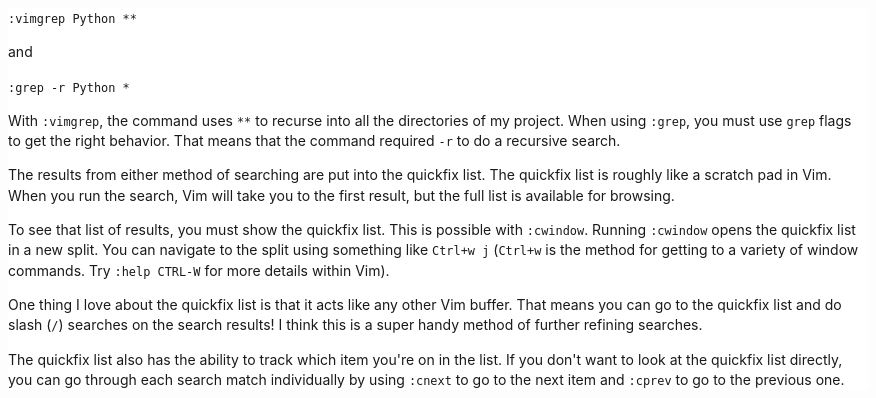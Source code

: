 ```vim
:vimgrep Python **
```

and

```vim
:grep -r Python *
```

With `:vimgrep`,
the command uses `**` to recurse
into all the directories
of my project.
When using `:grep`,
you must use `grep` flags
to get the right behavior.
That means that the command required `-r`
to do a recursive search.

The results from either method
of searching are put into the quickfix list.
The quickfix list is roughly like a scratch pad
in Vim.
When you run the search,
Vim will take you to the first result,
but the full list is available
for browsing.

To see that list of results,
you must show the quickfix list.
This is possible with `:cwindow`.
Running `:cwindow` opens
the quickfix list
in a new split.
You can navigate to the split
using something like `Ctrl+w j`
(`Ctrl+w` is the method
for getting to a variety of window commands.
Try `:help CTRL-W` for more details
within Vim).

One thing I love about the quickfix list is that it acts
like any other Vim buffer.
That means you can go to the quickfix list
and do slash (`/`) searches
on the search results!
I think this is a super handy method
of further refining searches.

The quickfix list also has the ability
to track which item you're on
in the list.
If you don't want to look
at the quickfix list directly,
you can go through each search match individually
by using `:cnext` to go to the next item
and `:cprev` to go to the previous one.
